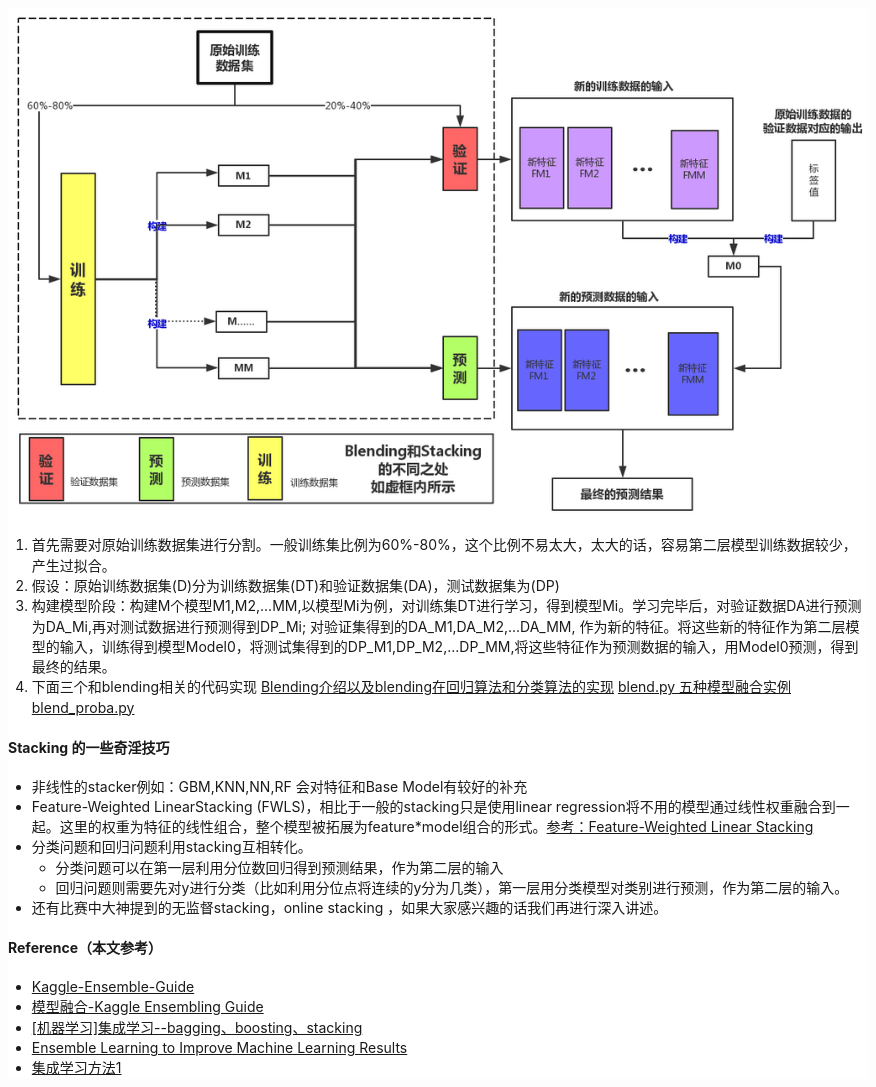 ![Alt text](./1557915396899.png)
1. 首先需要对原始训练数据集进行分割。一般训练集比例为60%-80%，这个比例不易太大，太大的话，容易第二层模型训练数据较少，产生过拟合。
2. 假设：原始训练数据集(D)分为训练数据集(DT)和验证数据集(DA)，测试数据集为(DP)
2. 构建模型阶段：构建M个模型M1,M2,...MM,以模型Mi为例，对训练集DT进行学习，得到模型Mi。学习完毕后，对验证数据DA进行预测为DA_Mi,再对测试数据进行预测得到DP_Mi; 对验证集得到的DA_M1,DA_M2,...DA_MM, 作为新的特征。将这些新的特征作为第二层模型的输入，训练得到模型Model0，将测试集得到的DP_M1,DP_M2,...DP_MM,将这些特征作为预测数据的输入，用Model0预测，得到最终的结果。
3. 下面三个和blending相关的代码实现
[Blending介绍以及blending在回归算法和分类算法的实现](https://github.com/Anfany/Machine-Learning-for-Beginner-by-Python3/tree/master/Blending)
[blend.py 五种模型融合实例](https://github.com/emanuele/kaggle_pbr/blob/master/blend.py)
[blend_proba.py](https://github.com/cloudinbanana/Kaggle-Ensemble-Guide/blob/master/src/blend_proba.py)


#### Stacking 的一些奇淫技巧
- 非线性的stacker例如：GBM,KNN,NN,RF 会对特征和Base Model有较好的补充
- Feature-Weighted LinearStacking (FWLS)，相比于一般的stacking只是使用linear regression将不用的模型通过线性权重融合到一起。这里的权重为特征的线性组合，整个模型被拓展为feature*model组合的形式。[参考：Feature-Weighted Linear Stacking](https://arxiv.org/pdf/0911.0460.pdf)
- 分类问题和回归问题利用stacking互相转化。
	- 分类问题可以在第一层利用分位数回归得到预测结果，作为第二层的输入
	- 回归问题则需要先对y进行分类（比如利用分位点将连续的y分为几类），第一层用分类模型对类别进行预测，作为第二层的输入。
- 还有比赛中大神提到的无监督stacking，online stacking ，如果大家感兴趣的话我们再进行深入讲述。


#### Reference（本文参考）
- [Kaggle-Ensemble-Guide](https://github.com/lenguyenthedat/Kaggle-Ensemble-Guide)
- [模型融合-Kaggle Ensembling Guide](https://blog.csdn.net/h4565445654/article/details/70111058)
- [[机器学习]集成学习--bagging、boosting、stacking](https://blog.csdn.net/zwqjoy/article/details/80431496)
- [Ensemble Learning to Improve Machine Learning Results](https://blog.statsbot.co/ensemble-learning-d1dcd548e936)
- [集成学习方法1](https://www.jianshu.com/p/0a23d578ac81)
